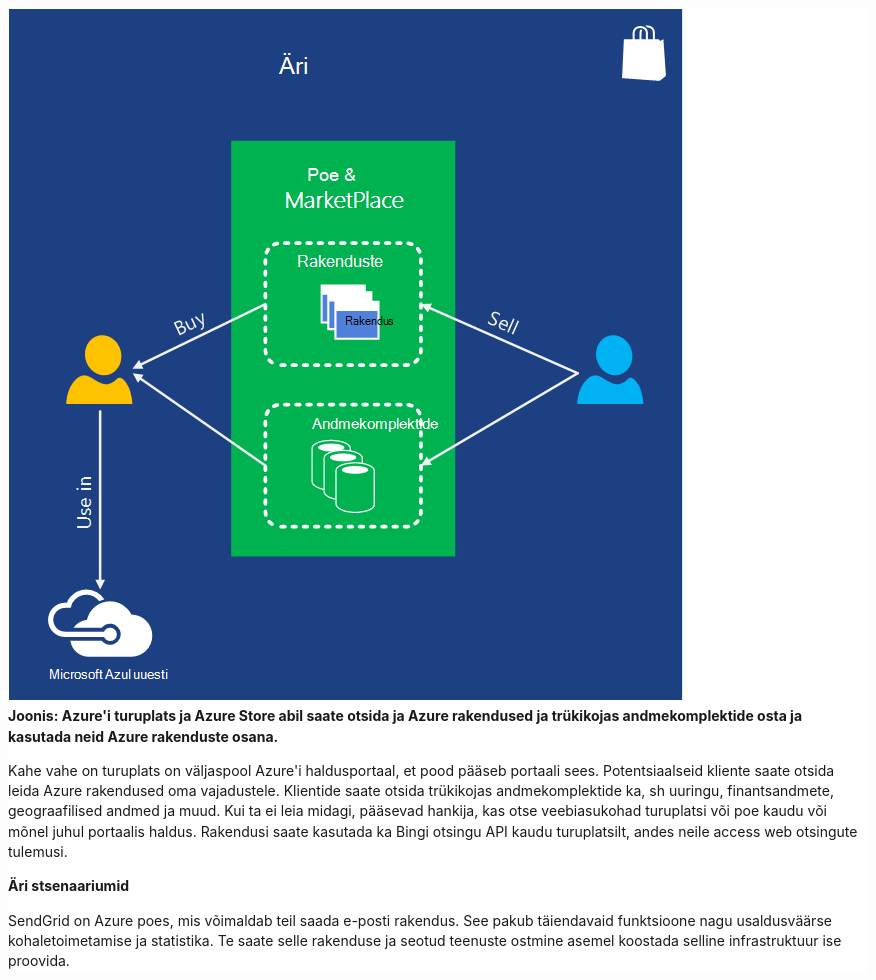 ![Azure'i äri](./media/fundamentals-introduction-to-azure/CommerceIntroNew.png)   
 **Joonis: Azure'i turuplats ja Azure Store abil saate otsida ja Azure rakendused ja trükikojas andmekomplektide osta ja kasutada neid Azure rakenduste osana.**

Kahe vahe on turuplats on väljaspool Azure'i haldusportaal, et pood pääseb portaali sees. Potentsiaalseid kliente saate otsida leida Azure rakendused oma vajadustele. Klientide saate otsida trükikojas andmekomplektide ka, sh uuringu, finantsandmete, geograafilised andmed ja muud. Kui ta ei leia midagi, pääsevad hankija, kas otse veebiasukohad turuplatsi või poe kaudu või mõnel juhul portaalis haldus. Rakendusi saate kasutada ka Bingi otsingu API kaudu turuplatsilt, andes neile access web otsingute tulemusi.


**Äri stsenaariumid**

SendGrid on Azure poes, mis võimaldab teil saada e-posti rakendus. See pakub täiendavaid funktsioone nagu usaldusväärse kohaletoimetamise ja statistika.  Te saate selle rakenduse ja seotud teenuste ostmine asemel koostada selline infrastruktuur ise proovida.  
